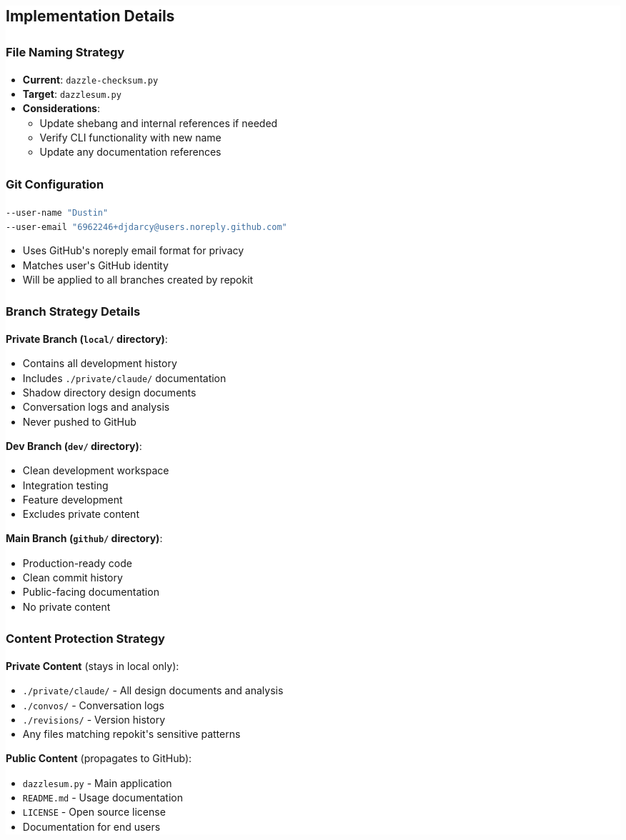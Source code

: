 ## Implementation Details

### File Naming Strategy
- **Current**: `dazzle-checksum.py`
- **Target**: `dazzlesum.py`
- **Considerations**: 
  - Update shebang and internal references if needed
  - Verify CLI functionality with new name
  - Update any documentation references

### Git Configuration
```bash
--user-name "Dustin"
--user-email "6962246+djdarcy@users.noreply.github.com"
```
- Uses GitHub's noreply email format for privacy
- Matches user's GitHub identity
- Will be applied to all branches created by repokit

### Branch Strategy Details

**Private Branch (`local/` directory)**:
- Contains all development history
- Includes `./private/claude/` documentation
- Shadow directory design documents
- Conversation logs and analysis
- Never pushed to GitHub

**Dev Branch (`dev/` directory)**:
- Clean development workspace
- Integration testing
- Feature development
- Excludes private content

**Main Branch (`github/` directory)**:
- Production-ready code
- Clean commit history
- Public-facing documentation
- No private content

### Content Protection Strategy

**Private Content** (stays in local only):
- `./private/claude/` - All design documents and analysis
- `./convos/` - Conversation logs
- `./revisions/` - Version history
- Any files matching repokit's sensitive patterns

**Public Content** (propagates to GitHub):
- `dazzlesum.py` - Main application
- `README.md` - Usage documentation  
- `LICENSE` - Open source license
- Documentation for end users
